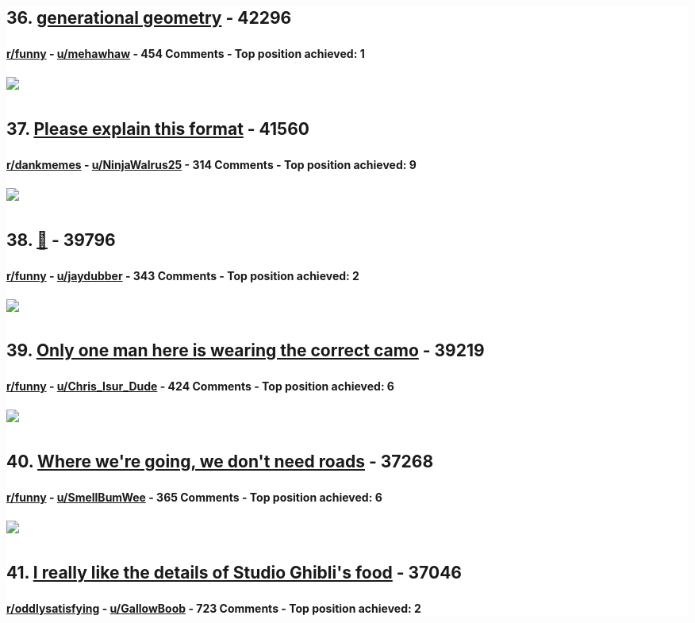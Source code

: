 ## 36. [generational geometry](http://reddit.com/r/funny/comments/a1ovim/generational_geometry/) - 42296
#### [r/funny](http://reddit.com/r/funny) - [u/mehawhaw](http://reddit.com/u/mehawhaw) - 454 Comments - Top position achieved: 1

<a href="https://i.redd.it/sqij5lhd5e121.jpg"><img src="https://b.thumbs.redditmedia.com/YVXBNPB2sJRWh5C1U7KSlHB97UEiYL-5VWHrIeCJ8co.jpg"></img></a>

## 37. [Please explain this format](http://reddit.com/r/dankmemes/comments/a1wmhj/please_explain_this_format/) - 41560
#### [r/dankmemes](http://reddit.com/r/dankmemes) - [u/NinjaWalrus25](http://reddit.com/u/NinjaWalrus25) - 314 Comments - Top position achieved: 9

<a href="https://i.redd.it/jg22hh5fcj121.jpg"><img src="https://a.thumbs.redditmedia.com/_hKk8s2SteOVcgK-rOi0sNWYYW_hGNCysRkzAqeLw60.jpg"></img></a>

## 38. [🤔](http://reddit.com/r/funny/comments/a1ygbf/_/) - 39796
#### [r/funny](http://reddit.com/r/funny) - [u/jaydubber](http://reddit.com/u/jaydubber) - 343 Comments - Top position achieved: 2

<a href="https://i.redd.it/yham0ktggk121.jpg"><img src="https://a.thumbs.redditmedia.com/7tJ7KxtUE-XEUbnR2Z75PkFaB0o768r9L-HpRP1gov4.jpg"></img></a>

## 39. [Only one man here is wearing the correct camo](http://reddit.com/r/funny/comments/a1utx3/only_one_man_here_is_wearing_the_correct_camo/) - 39219
#### [r/funny](http://reddit.com/r/funny) - [u/Chris_Isur_Dude](http://reddit.com/u/Chris_Isur_Dude) - 424 Comments - Top position achieved: 6

<a href="https://v.redd.it/axpibi7adi121"><img src="https://b.thumbs.redditmedia.com/-jDs_5otEyWQY6M2AuYke7XeTMjk9ozkIHmoPYVBcEc.jpg"></img></a>

## 40. [Where we're going, we don't need roads](http://reddit.com/r/funny/comments/a1ruqj/where_were_going_we_dont_need_roads/) - 37268
#### [r/funny](http://reddit.com/r/funny) - [u/SmellBumWee](http://reddit.com/u/SmellBumWee) - 365 Comments - Top position achieved: 6

<a href="https://i.imgur.com/lBMlMXY.jpg"><img src="https://b.thumbs.redditmedia.com/GMmnhZLh_1rfvH9F7P76SrmuLxCfpRGPjkDgEm5_DMk.jpg"></img></a>

## 41. [I really like the details of Studio Ghibli's food](http://reddit.com/r/oddlysatisfying/comments/a1ql8c/i_really_like_the_details_of_studio_ghiblis_food/) - 37046
#### [r/oddlysatisfying](http://reddit.com/r/oddlysatisfying) - [u/GallowBoob](http://reddit.com/u/GallowBoob) - 723 Comments - Top position achieved: 2
